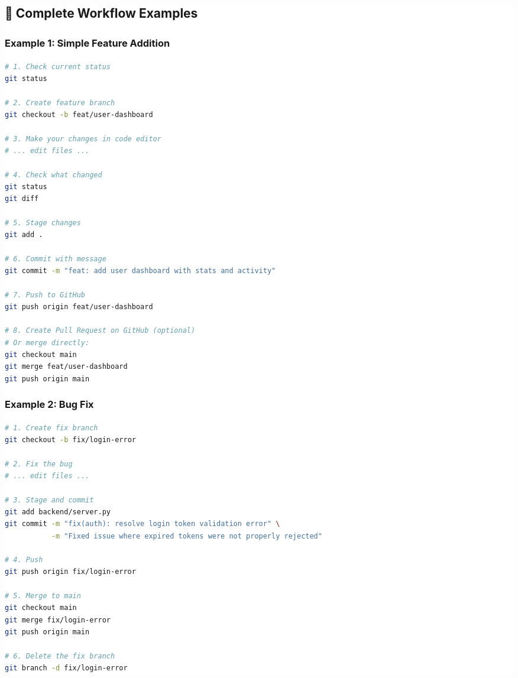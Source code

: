 
## 🔄 Complete Workflow Examples

### Example 1: Simple Feature Addition
```bash
# 1. Check current status
git status

# 2. Create feature branch
git checkout -b feat/user-dashboard

# 3. Make your changes in code editor
# ... edit files ...

# 4. Check what changed
git status
git diff

# 5. Stage changes
git add .

# 6. Commit with message
git commit -m "feat: add user dashboard with stats and activity"

# 7. Push to GitHub
git push origin feat/user-dashboard

# 8. Create Pull Request on GitHub (optional)
# Or merge directly:
git checkout main
git merge feat/user-dashboard
git push origin main
```

### Example 2: Bug Fix
```bash
# 1. Create fix branch
git checkout -b fix/login-error

# 2. Fix the bug
# ... edit files ...

# 3. Stage and commit
git add backend/server.py
git commit -m "fix(auth): resolve login token validation error" \
           -m "Fixed issue where expired tokens were not properly rejected"

# 4. Push
git push origin fix/login-error

# 5. Merge to main
git checkout main
git merge fix/login-error
git push origin main

# 6. Delete the fix branch
git branch -d fix/login-error
```
